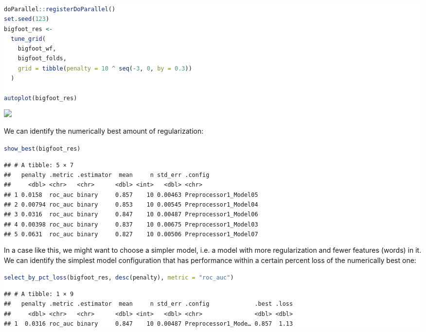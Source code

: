 ``` r
doParallel::registerDoParallel()
set.seed(123)
bigfoot_res <- 
  tune_grid(
    bigfoot_wf, 
    bigfoot_folds, 
    grid = tibble(penalty = 10 ^ seq(-3, 0, by = 0.3))
  )

autoplot(bigfoot_res)
```

<img src="{{< blogdown/postref >}}index_files/figure-html/unnamed-chunk-8-1.png" width="1260" />

We can identify the numerically best amount of regularization:

``` r
show_best(bigfoot_res)
```

    ## # A tibble: 5 × 7
    ##   penalty .metric .estimator  mean     n std_err .config              
    ##     <dbl> <chr>   <chr>      <dbl> <int>   <dbl> <chr>                
    ## 1 0.0158  roc_auc binary     0.857    10 0.00463 Preprocessor1_Model05
    ## 2 0.00794 roc_auc binary     0.853    10 0.00545 Preprocessor1_Model04
    ## 3 0.0316  roc_auc binary     0.847    10 0.00487 Preprocessor1_Model06
    ## 4 0.00398 roc_auc binary     0.837    10 0.00675 Preprocessor1_Model03
    ## 5 0.0631  roc_auc binary     0.827    10 0.00506 Preprocessor1_Model07

In a case like this, we might want to choose a simpler model, i.e. a model with more regularization and fewer features (words) in it. We can identify the simplest model configuration that has performance within a certain percent loss of the numerically best one:

``` r
select_by_pct_loss(bigfoot_res, desc(penalty), metric = "roc_auc")
```

    ## # A tibble: 1 × 9
    ##   penalty .metric .estimator  mean     n std_err .config             .best .loss
    ##     <dbl> <chr>   <chr>      <dbl> <int>   <dbl> <chr>               <dbl> <dbl>
    ## 1  0.0316 roc_auc binary     0.847    10 0.00487 Preprocessor1_Mode… 0.857  1.13
